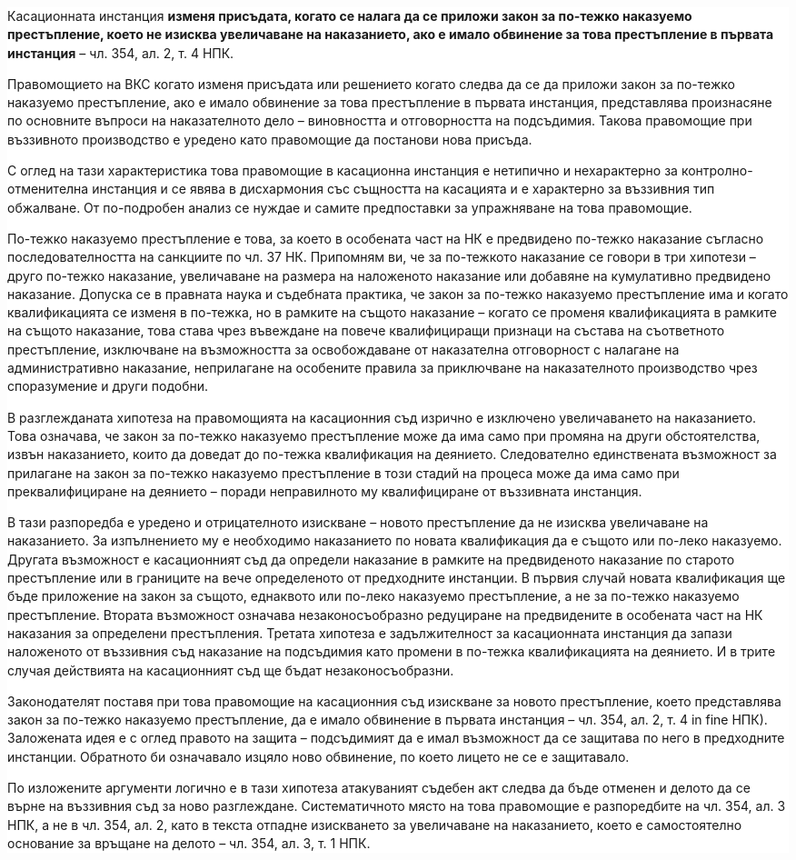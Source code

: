 Касационната инстанция **изменя присъдата, когато се налага да се приложи закон за по-тежко наказуемо престъпление, което не изисква увеличаване на наказанието, ако е имало обвинение за това престъпление в първата инстанция** – чл. 354, ал. 2, т. 4 НПК.

Правомощието на ВКС когато изменя присъдата или решението когато следва да се да приложи закон за по-тежко наказуемо престъпление, ако е имало обвинение за това престъпление в първата инстанция, представлява произнасяне по основните въпроси на наказателното дело – виновността и отговорността на подсъдимия. Такова правомощие при въззивното производство е уредено като правомощие да постанови нова присъда.

С оглед на тази характеристика това правомощие в касационна инстанция е нетипично и нехарактерно за контролно-отменителна инстанция и се явява в дисхармония със същността на касацията и е характерно за въззивния тип обжалване. От по-подробен анализ се нуждае и самите предпоставки за упражняване на това правомощие.

По-тежко наказуемо престъпление е това, за което в особената част на НК е предвидено по-тежко наказание съгласно последователността на санкциите по чл. 37 НК. Припомням ви, че за по-тежкото наказание се говори в три хипотези – друго по-тежко наказание, увеличаване на размера на наложеното наказание или добавяне на кумулативно предвидено наказание. Допуска се в правната наука и съдебната практика, че закон за по-тежко наказуемо престъпление има и когато квалификацията се изменя в по-тежка, но в рамките на същото наказание – когато се променя квалификацията в рамките на същото наказание, това става чрез въвеждане на повече квалифициращи признаци на състава на съответното престъпление, изключване на възможността за освобождаване от наказателна отговорност с налагане на административно наказание, неприлагане на особените правила за приключване на наказателното производство чрез споразумение и други подобни. 

В разглежданата хипотеза на правомощията на касационния съд изрично е изключено увеличаването на наказанието. Това означава, че закон за по-тежко наказуемо престъпление може да има само при промяна на други обстоятелства, извън наказанието, които да доведат до по-тежка квалификация на деянието. Следователно единствената възможност за прилагане на закон за по-тежко наказуемо престъпление в този стадий на процеса може да има само при преквалифициране на деянието – поради неправилното му квалифициране от въззивната инстанция. 

В тази разпоредба е уредено и отрицателното изискване – новото престъпление да не изисква увеличаване на наказанието. За изпълнението му е необходимо наказанието по новата квалификация да е същото или по-леко наказуемо. Другата възможност е касационният съд да определи наказание в рамките на предвиденото наказание по старото престъпление или в границите на вече определеното от предходните инстанции. В първия случай новата квалификация ще бъде приложение на закон за същото, еднаквото или по-леко наказуемо престъпление, а не за по-тежко наказуемо престъпление. Втората възможност означава незаконосъобразно редуциране на предвидените в особената част на НК наказания за определени престъпления. Третата хипотеза е задължителност за касационната инстанция да запази наложеното от въззивния съд наказание на подсъдимия като промени в по-тежка квалификацията на деянието. И в трите случая действията на касационният съд ще бъдат незаконосъобразни. 

Законодателят поставя при това правомощие на касационния съд изискване за новото престъпление, което представлява закон за по-тежко наказуемо престъпление, да е имало обвинение в първата инстанция – чл. 354, ал. 2, т. 4 in fine НПК). Заложената идея е с оглед правото на защита – подсъдимият да е имал възможност да се защитава по него в предходните инстанции. Обратното би означавало изцяло ново обвинение, по което лицето не се е защитавало. 

По изложените аргументи логично е в тази хипотеза атакуваният съдебен акт следва да бъде отменен и делото да се върне на въззивния съд за ново разглеждане. Систематичното място на това правомощие е разпоредбите на чл. 354, ал. 3 НПК, а не в чл. 354, ал. 2, като в текста отпадне изискването за увеличаване на наказанието, което е самостоятелно основание за връщане на делото – чл. 354, ал. 3, т. 1 НПК.
